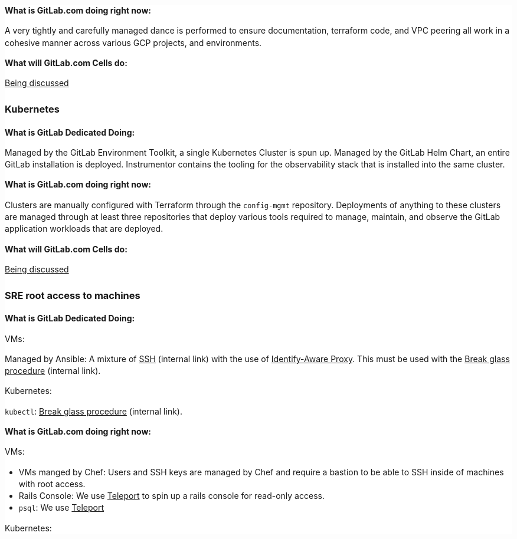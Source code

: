 **What is GitLab.com doing right now:**

A very tightly and carefully managed dance is performed to ensure documentation, terraform code, and VPC peering all work in a cohesive manner across various GCP projects, and environments.

**What will GitLab.com Cells do:**

[Being discussed](https://gitlab.com/gitlab-com/gl-infra/production-engineering/-/issues/25069)

### Kubernetes

**What is GitLab Dedicated Doing:**

Managed by the GitLab Environment Toolkit, a single Kubernetes Cluster is spun up.
Managed by the GitLab Helm Chart, an entire GitLab installation is deployed.
Instrumentor contains the tooling for the observability stack that is installed into the same cluster.

**What is GitLab.com doing right now:**

Clusters are manually configured with Terraform through the `config-mgmt` repository.
Deployments of anything to these clusters are managed through at least three repositories that deploy various tools required to manage, maintain, and observe the GitLab application workloads that are deployed.

**What will GitLab.com Cells do:**

[Being discussed](https://gitlab.com/gitlab-com/gl-infra/production-engineering/-/issues/25068)

### SRE root access to machines

**What is GitLab Dedicated Doing:**

VMs:

Managed by Ansible: A mixture of [SSH](https://gitlab-com.gitlab.io/gl-infra/gitlab-dedicated/team/runbooks/tenant-ssh.html) (internal link) with the use of [Identify-Aware Proxy](https://cloud.google.com/compute/docs/connect/ssh-using-iap).
This must be used with the [Break glass procedure](https://gitlab-com.gitlab.io/gl-infra/gitlab-dedicated/team/engineering/breaking_glass.html) (internal link).

Kubernetes:

`kubectl`: [Break glass procedure](https://gitlab-com.gitlab.io/gl-infra/gitlab-dedicated/team/engineering/breaking_glass.html) (internal link).

**What is GitLab.com doing right now:**

VMs:

- VMs manged by Chef: Users and SSH keys are managed by Chef and require a bastion to be able to SSH inside of machines with root access.
- Rails Console: We use [Teleport](https://gitlab.com/gitlab-com/runbooks/-/blob/8197f6cdb6aa8e7230600a9e59ee4f447a8543f5/docs/teleport/Connect_to_Rails_Console_via_Teleport.md) to spin up a rails console for read-only access.
- `psql`: We use [Teleport](https://gitlab.com/gitlab-com/runbooks/-/blob/master/docs/teleport/Connect_to_Database_Console_via_Teleport.md?ref_type=heads)

Kubernetes:
